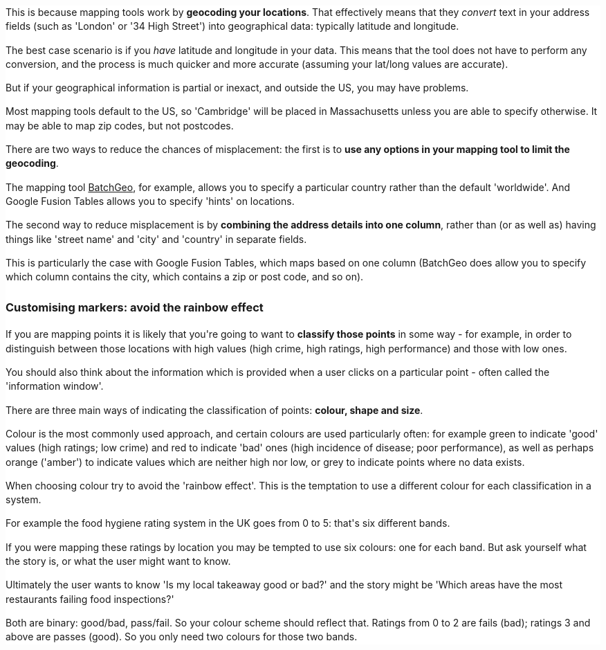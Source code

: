 This is because mapping tools work by **geocoding your locations**. That effectively means that they *convert* text in your address fields (such as 'London' or '34 High Street') into geographical data: typically latitude and longitude.

The best case scenario is if you *have* latitude and longitude in your data. This means that the tool does not have to perform any conversion, and the process is much quicker and more accurate (assuming your lat/long values are accurate).

But if your geographical information is partial or inexact, and outside the US, you may have problems.

Most mapping tools default to the US, so 'Cambridge' will be placed in Massachusetts unless you are able to specify otherwise. It may be able to map zip codes, but not postcodes.

There are two ways to reduce the chances of misplacement: the first is to **use any options in your mapping tool to limit the geocoding**. 

The mapping tool [BatchGeo](http://batchgeo.com), for example, allows you to specify a particular country rather than the default 'worldwide'. And Google Fusion Tables allows you to specify 'hints' on locations.

The second way to reduce misplacement is by **combining the address details into one column**, rather than (or as well as) having things like 'street name' and 'city' and 'country' in separate fields.

This is particularly the case with Google Fusion Tables, which maps based on one column (BatchGeo does allow you to specify which column contains the city, which contains a zip or post code, and so on). 


### Customising markers: avoid the rainbow effect

If you are mapping points it is likely that you're going to want to **classify those points** in some way - for example, in order to distinguish between those locations with high values (high crime, high ratings, high performance) and those with low ones.

You should also think about the information which is provided when a user clicks on a particular point - often called the 'information window'.

There are three main ways of indicating the classification of points: **colour, shape and size**.

Colour is the most commonly used approach, and certain colours are used particularly often: for example green to indicate 'good' values (high ratings; low crime) and red to indicate 'bad' ones (high incidence of disease; poor performance), as well as perhaps orange ('amber') to indicate values which are neither high nor low, or grey to indicate points where no data exists.

When choosing colour try to avoid the 'rainbow effect'. This is the temptation to use a different colour for each classification in a system.

For example the food hygiene rating system in the UK goes from 0 to 5: that's six different bands. 

If you were mapping these ratings by location you may be tempted to use six colours: one for each band. But ask yourself what the story is, or what the user might want to know.

Ultimately the user wants to know 'Is my local takeaway good or bad?' and the story might be 'Which areas have the most restaurants failing food inspections?'

Both are binary: good/bad, pass/fail. So your colour scheme should reflect that. Ratings from 0 to 2 are fails (bad); ratings 3 and above are passes (good). So you only need two colours for those two bands.
